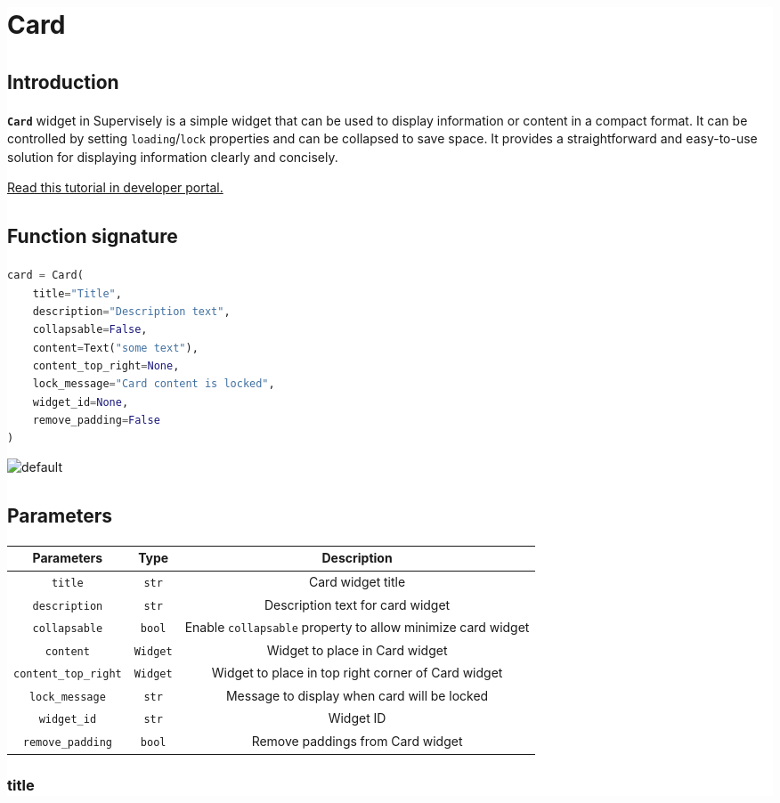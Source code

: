 # Card

## Introduction

**`Card`** widget in Supervisely is a simple widget that can be used to display information or content in a compact format.
It can be controlled by setting `loading`/`lock` properties and can be collapsed to save space. It provides a straightforward and easy-to-use solution for displaying information clearly and concisely.

[Read this tutorial in developer portal.](https://developer.supervise.ly/app-development/widgets/layouts-and-containers/card)

## Function signature

```python
card = Card(
    title="Title",
    description="Description text",
    collapsable=False,
    content=Text("some text"),
    content_top_right=None,
    lock_message="Card content is locked",
    widget_id=None,
    remove_padding=False
)
```

![default](https://user-images.githubusercontent.com/79905215/223941574-16a3903a-b8a4-46a1-bb38-a885dccf32b6.png)

## Parameters

|     Parameters      |   Type   |                         Description                         |
| :-----------------: | :------: | :---------------------------------------------------------: |
|       `title`       |  `str`   |                      Card widget title                      |
|    `description`    |  `str`   |              Description text for card widget               |
|    `collapsable`    |  `bool`  | Enable `collapsable` property to allow minimize card widget |
|      `content`      | `Widget` |               Widget to place in Card widget                |
| `content_top_right` | `Widget` |     Widget to place in top right corner of Card widget      |
|   `lock_message`    |  `str`   |         Message to display when card will be locked         |
|     `widget_id`     |  `str`   |                          Widget ID                          |
|  `remove_padding`   |  `bool`  |            Remove paddings from Card widget                |

### title
